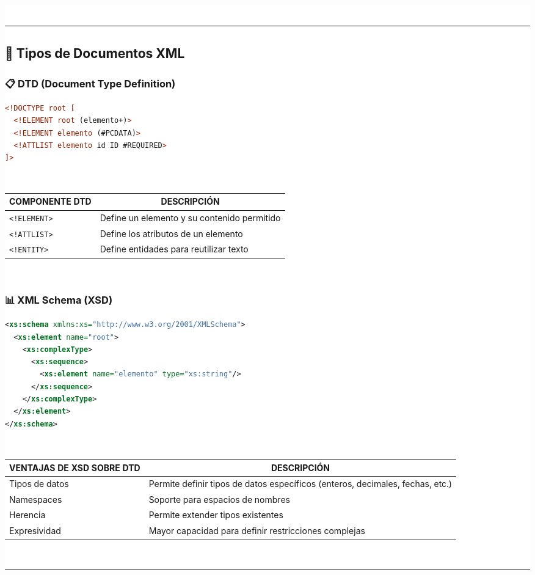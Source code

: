 <br>

---

## 📑 Tipos de Documentos XML
### 📋 DTD (Document Type Definition)
```xml
<!DOCTYPE root [
  <!ELEMENT root (elemento+)>
  <!ELEMENT elemento (#PCDATA)>
  <!ATTLIST elemento id ID #REQUIRED>
]>
```

<br>

| COMPONENTE DTD | DESCRIPCIÓN |
| --- | --- |
| `<!ELEMENT>` | Define un elemento y su contenido permitido |
| `<!ATTLIST>` | Define los atributos de un elemento |
| `<!ENTITY>` | Define entidades para reutilizar texto |

<br>

### 📊 XML Schema (XSD)
```xml
<xs:schema xmlns:xs="http://www.w3.org/2001/XMLSchema">
  <xs:element name="root">
    <xs:complexType>
      <xs:sequence>
        <xs:element name="elemento" type="xs:string"/>
      </xs:sequence>
    </xs:complexType>
  </xs:element>
</xs:schema>
```

<br>

| VENTAJAS DE XSD SOBRE DTD | DESCRIPCIÓN |
| ------ | ------ |
| Tipos de datos | Permite definir tipos de datos específicos (enteros, decimales, fechas, etc.) |
| Namespaces | Soporte para espacios de nombres |
| Herencia | Permite extender tipos existentes |
| Expresividad | Mayor capacidad para definir restricciones complejas |

<br>

---
